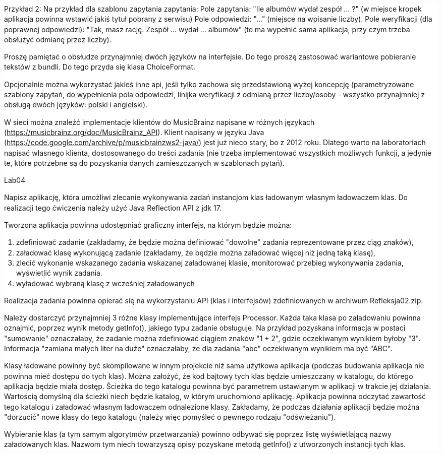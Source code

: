 Przykład 2:
Na przykład dla szablonu zapytania zapytania: 
 Pole zapytania: "Ile albumów wydał zespół ... ?" (w miejsce kropek aplikacja powinna wstawić jakiś tytuł pobrany z serwisu)
 Pole odpowiedzi: "..."  (miejsce na wpisanie liczby).
 Pole weryfikacji (dla poprawnej odpowiedzi): "Tak, masz rację. Zespół ... wydał ... albumów" (to ma wypełnić sama aplikacja, przy czym trzeba obsłużyć odmianę przez liczby). 
 
Proszę pamiętać o obsłudze przynajmniej dwóch języków na interfejsie. Do tego proszę zastosować wariantowe pobieranie tekstów z bundli. Do tego przyda się klasa ChoiceFormat. 

Opcjonalnie można wykorzystać jakieś inne api, jeśli tylko zachowa się przedstawioną wyżej koncepcję (parametryzowane szablony zapytań, do wypełnienia pola odpowiedzi, linijka weryfikacji z odmianą przez liczby/osoby - wszystko przynajmniej z obsługą dwóch języków: polski i angielski).

W sieci można znaleźć implementacje klientów do MusicBrainz napisane w różnych językach (https://musicbrainz.org/doc/MusicBrainz_API). Klient napisany w języku Java (https://code.google.com/archive/p/musicbrainzws2-java/) jest już nieco stary, bo z 2012 roku. Dlatego warto na laboratoriach napisać własnego klienta, dostosowanego do treści zadania (nie trzeba implementować wszystkich możliwych funkcji, a jedynie te, które potrzebne są do pozyskania danych zamieszczanych w szablonach pytań).


Lab04

Napisz aplikację, która umożliwi zlecanie wykonywania zadań instancjom klas ładowanym własnym ładowaczem klas. Do realizacji tego ćwiczenia należy użyć Java Reflection API z jdk 17.

Tworzona aplikacja powinna udostępniać graficzny interfejs, na którym będzie można:
1. zdefiniować zadanie (zakładamy, że będzie można definiować "dowolne" zadania reprezentowane przez ciąg znaków),
2. załadować klasę wykonującą zadanie (zakładamy, że będzie można załadować więcej niż jedną taką klasę),
3. zlecić wykonanie wskazanego zadania wskazanej załadowanej klasie, monitorować przebieg wykonywania zadania, wyświetlić wynik zadania.
4. wyładować wybraną klasę z wcześniej załadowanych

Realizacja zadania powinna opierać się na wykorzystaniu API (klas i interfejsów) zdefiniowanych w archiwum Refleksja02.zip.

Należy dostarczyć przynajmniej 3 różne klasy implementujące interfejs Processor. Każda taka klasa po załadowaniu powinna oznajmić, poprzez wynik metody getInfo(), jakiego typu zadanie obsługuje. Na przykład pozyskana informacja w postaci "sumowanie" oznaczałaby, że zadanie można zdefiniować ciągiem znaków "1 + 2", gdzie oczekiwanym wynikiem byłoby "3". Informacja "zamiana małych liter na duże" oznaczałaby, że dla zadania "abc" oczekiwanym wynikiem ma być "ABC".

Klasy ładowane powinny być skompilowane w innym projekcie niż sama użytkowa aplikacja (podczas budowania aplikacja nie powinna mieć dostępu do tych klas). Można założyć, że kod bajtowy tych klas będzie umieszczany w katalogu, do którego aplikacja będzie miała dostęp. Ścieżka do tego katalogu powinna być parametrem ustawianym w aplikacji w trakcie jej działania. Wartością domyślną dla ścieżki niech będzie katalog, w którym uruchomiono aplikację. Aplikacja powinna odczytać zawartość tego katalogu i załadować własnym ładowaczem odnalezione klasy. Zakładamy, że podczas działania aplikacji będzie można "dorzucić" nowe klasy do tego katalogu (należy więc pomyśleć o pewnego rodzaju "odświeżaniu").

Wybieranie klas (a tym samym algorytmów przetwarzania) powinno odbywać się poprzez listę wyświetlającą nazwy załadowanych klas. Nazwom tym niech towarzyszą opisy pozyskane metodą getInfo() z utworzonych instancji tych klas.
